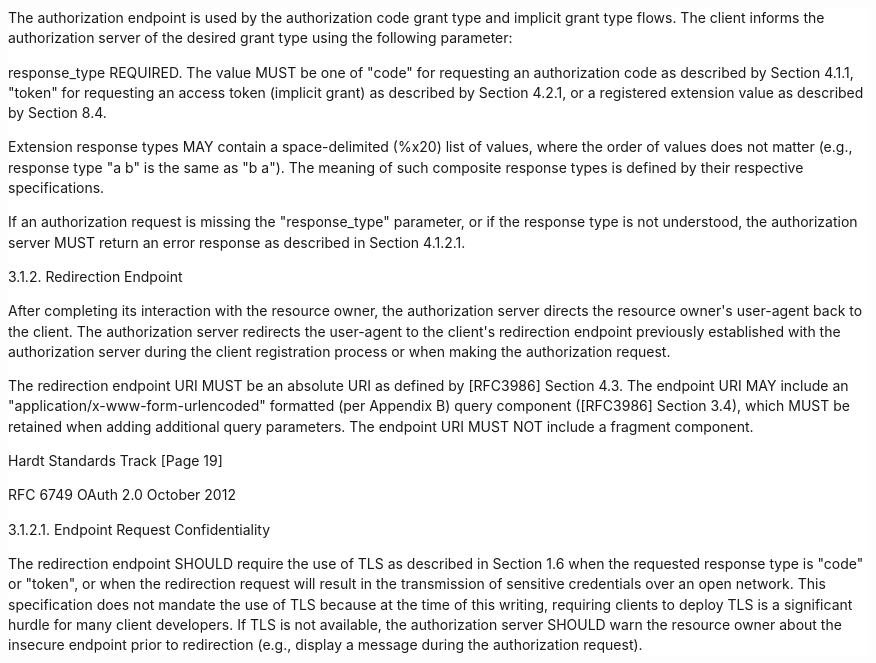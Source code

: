    The authorization endpoint is used by the authorization code grant
   type and implicit grant type flows.  The client informs the
   authorization server of the desired grant type using the following
   parameter:

   response_type
         REQUIRED.  The value MUST be one of "code" for requesting an
         authorization code as described by Section 4.1.1, "token" for
         requesting an access token (implicit grant) as described by
         Section 4.2.1, or a registered extension value as described by
         Section 8.4.

   Extension response types MAY contain a space-delimited (%x20) list of
   values, where the order of values does not matter (e.g., response
   type "a b" is the same as "b a").  The meaning of such composite
   response types is defined by their respective specifications.

   If an authorization request is missing the "response_type" parameter,
   or if the response type is not understood, the authorization server
   MUST return an error response as described in Section 4.1.2.1.

3.1.2.  Redirection Endpoint

   After completing its interaction with the resource owner, the
   authorization server directs the resource owner's user-agent back to
   the client.  The authorization server redirects the user-agent to the
   client's redirection endpoint previously established with the
   authorization server during the client registration process or when
   making the authorization request.

   The redirection endpoint URI MUST be an absolute URI as defined by
   [RFC3986] Section 4.3.  The endpoint URI MAY include an
   "application/x-www-form-urlencoded" formatted (per Appendix B) query
   component ([RFC3986] Section 3.4), which MUST be retained when adding
   additional query parameters.  The endpoint URI MUST NOT include a
   fragment component.








Hardt                        Standards Track                   [Page 19]

RFC 6749                        OAuth 2.0                   October 2012


3.1.2.1.  Endpoint Request Confidentiality

   The redirection endpoint SHOULD require the use of TLS as described
   in Section 1.6 when the requested response type is "code" or "token",
   or when the redirection request will result in the transmission of
   sensitive credentials over an open network.  This specification does
   not mandate the use of TLS because at the time of this writing,
   requiring clients to deploy TLS is a significant hurdle for many
   client developers.  If TLS is not available, the authorization server
   SHOULD warn the resource owner about the insecure endpoint prior to
   redirection (e.g., display a message during the authorization
   request).

